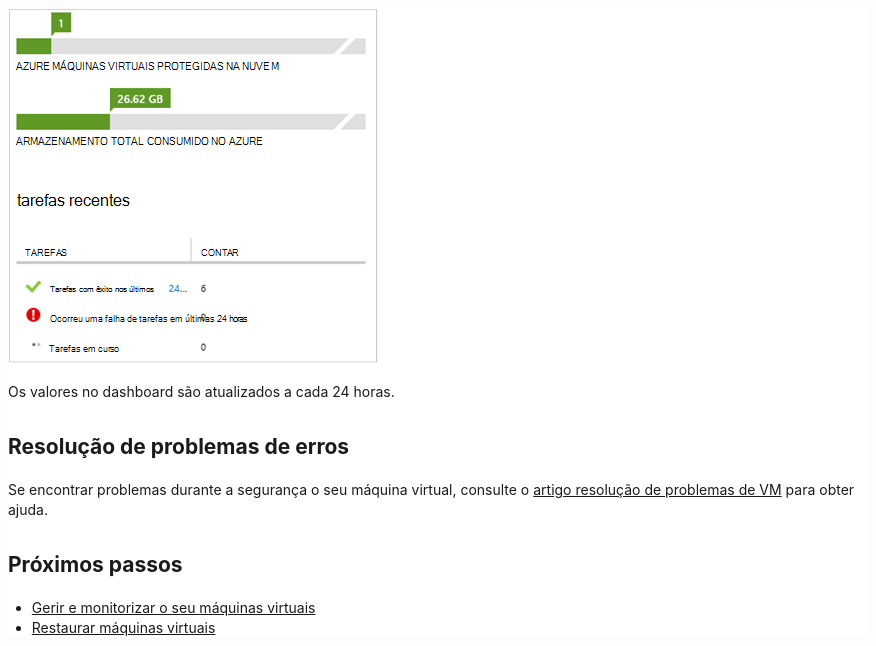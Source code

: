 ![Estado da cópia de segurança na página do Dashboard](./media/backup-azure-vms/dashboard-protectedvms.png)

Os valores no dashboard são atualizados a cada 24 horas.

## <a name="troubleshooting-errors"></a>Resolução de problemas de erros
Se encontrar problemas durante a segurança o seu máquina virtual, consulte o [artigo resolução de problemas de VM](backup-azure-vms-troubleshoot.md) para obter ajuda.

## <a name="next-steps"></a>Próximos passos

- [Gerir e monitorizar o seu máquinas virtuais](backup-azure-manage-vms.md)
- [Restaurar máquinas virtuais](backup-azure-restore-vms.md)
